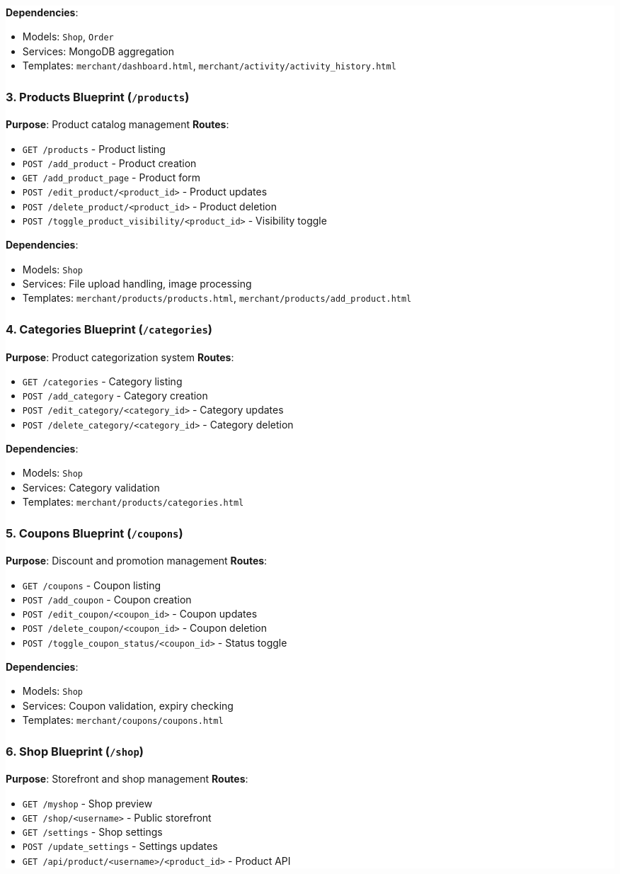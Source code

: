 **Dependencies**:
- Models: `Shop`, `Order`
- Services: MongoDB aggregation
- Templates: `merchant/dashboard.html`, `merchant/activity/activity_history.html`

### 3. Products Blueprint (`/products`)
**Purpose**: Product catalog management
**Routes**:
- `GET /products` - Product listing
- `POST /add_product` - Product creation
- `GET /add_product_page` - Product form
- `POST /edit_product/<product_id>` - Product updates
- `POST /delete_product/<product_id>` - Product deletion
- `POST /toggle_product_visibility/<product_id>` - Visibility toggle

**Dependencies**:
- Models: `Shop`
- Services: File upload handling, image processing
- Templates: `merchant/products/products.html`, `merchant/products/add_product.html`

### 4. Categories Blueprint (`/categories`)
**Purpose**: Product categorization system
**Routes**:
- `GET /categories` - Category listing
- `POST /add_category` - Category creation
- `POST /edit_category/<category_id>` - Category updates
- `POST /delete_category/<category_id>` - Category deletion

**Dependencies**:
- Models: `Shop`
- Services: Category validation
- Templates: `merchant/products/categories.html`

### 5. Coupons Blueprint (`/coupons`)
**Purpose**: Discount and promotion management
**Routes**:
- `GET /coupons` - Coupon listing
- `POST /add_coupon` - Coupon creation
- `POST /edit_coupon/<coupon_id>` - Coupon updates
- `POST /delete_coupon/<coupon_id>` - Coupon deletion
- `POST /toggle_coupon_status/<coupon_id>` - Status toggle

**Dependencies**:
- Models: `Shop`
- Services: Coupon validation, expiry checking
- Templates: `merchant/coupons/coupons.html`

### 6. Shop Blueprint (`/shop`)
**Purpose**: Storefront and shop management
**Routes**:
- `GET /myshop` - Shop preview
- `GET /shop/<username>` - Public storefront
- `GET /settings` - Shop settings
- `POST /update_settings` - Settings updates
- `GET /api/product/<username>/<product_id>` - Product API

